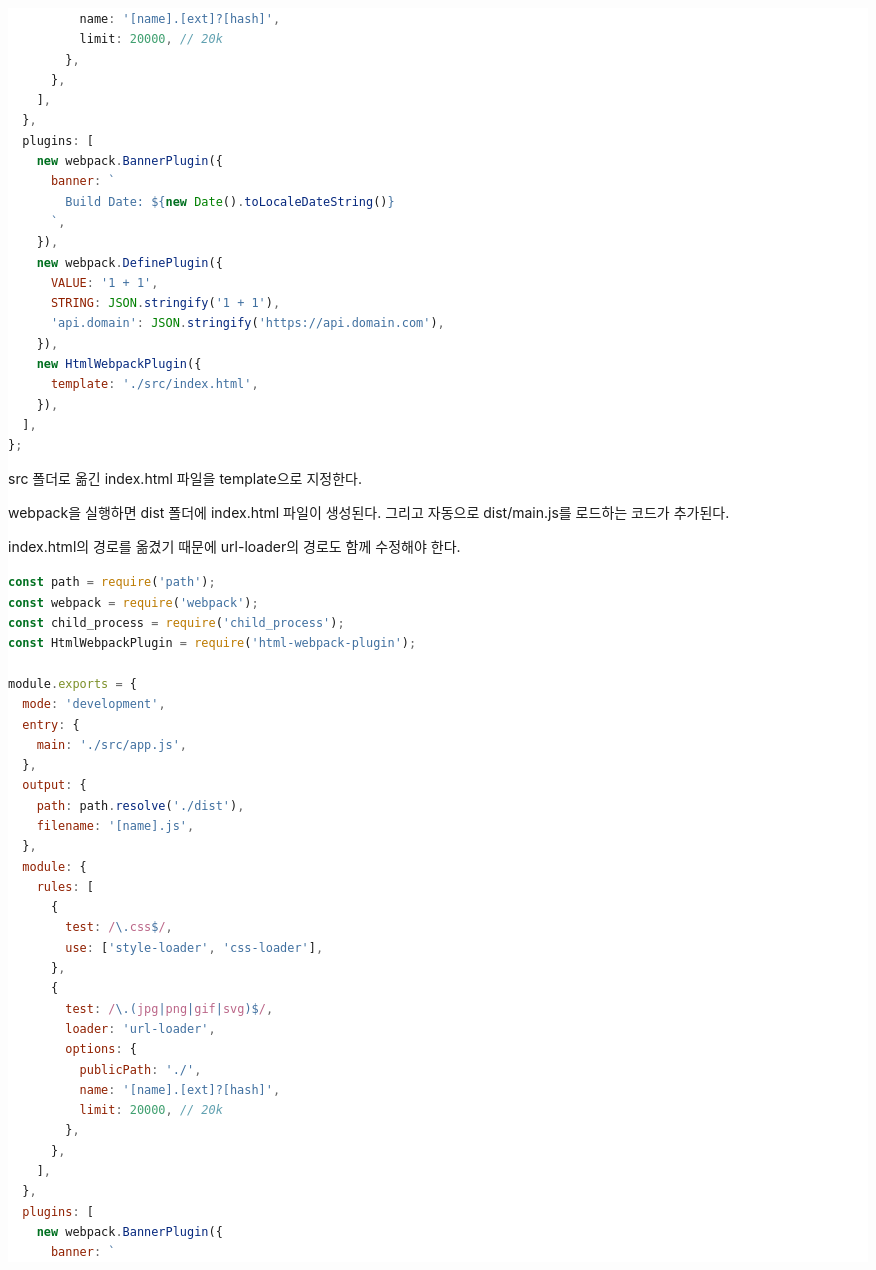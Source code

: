 ```js
          name: '[name].[ext]?[hash]',
          limit: 20000, // 20k
        },
      },
    ],
  },
  plugins: [
    new webpack.BannerPlugin({
      banner: `
        Build Date: ${new Date().toLocaleDateString()}
      `,
    }),
    new webpack.DefinePlugin({
      VALUE: '1 + 1',
      STRING: JSON.stringify('1 + 1'),
      'api.domain': JSON.stringify('https://api.domain.com'),
    }),
    new HtmlWebpackPlugin({
      template: './src/index.html',
    }),
  ],
};
```

src 폴더로 옮긴 index.html 파일을 template으로 지정한다.

webpack을 실행하면 dist 폴더에 index.html 파일이 생성된다. 그리고 자동으로 dist/main.js를 로드하는 코드가 추가된다.

index.html의 경로를 옮겼기 때문에 url-loader의 경로도 함께 수정해야 한다.

```js
const path = require('path');
const webpack = require('webpack');
const child_process = require('child_process');
const HtmlWebpackPlugin = require('html-webpack-plugin');

module.exports = {
  mode: 'development',
  entry: {
    main: './src/app.js',
  },
  output: {
    path: path.resolve('./dist'),
    filename: '[name].js',
  },
  module: {
    rules: [
      {
        test: /\.css$/,
        use: ['style-loader', 'css-loader'],
      },
      {
        test: /\.(jpg|png|gif|svg)$/,
        loader: 'url-loader',
        options: {
          publicPath: './',
          name: '[name].[ext]?[hash]',
          limit: 20000, // 20k
        },
      },
    ],
  },
  plugins: [
    new webpack.BannerPlugin({
      banner: `
```